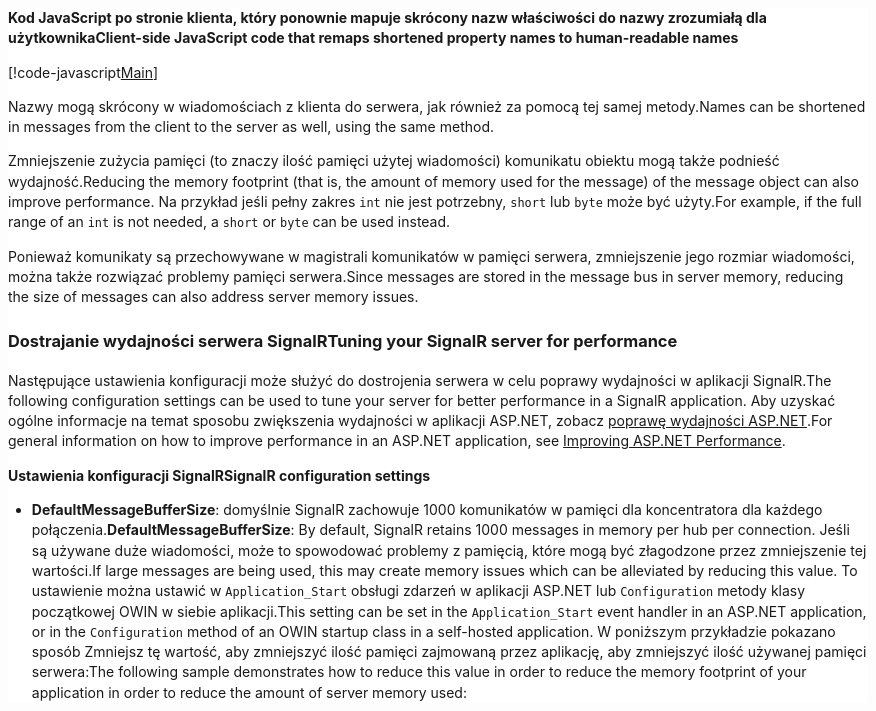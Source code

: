 <span data-ttu-id="f4b76-137">**Kod JavaScript po stronie klienta, który ponownie mapuje skrócony nazw właściwości do nazwy zrozumiałą dla użytkownika**</span><span class="sxs-lookup"><span data-stu-id="f4b76-137">**Client-side JavaScript code that remaps shortened property names to human-readable names**</span></span>

[!code-javascript[Main](signalr-performance/samples/sample2.js)]

<span data-ttu-id="f4b76-138">Nazwy mogą skrócony w wiadomościach z klienta do serwera, jak również za pomocą tej samej metody.</span><span class="sxs-lookup"><span data-stu-id="f4b76-138">Names can be shortened in messages from the client to the server as well, using the same method.</span></span>

<span data-ttu-id="f4b76-139">Zmniejszenie zużycia pamięci (to znaczy ilość pamięci użytej wiadomości) komunikatu obiektu mogą także podnieść wydajność.</span><span class="sxs-lookup"><span data-stu-id="f4b76-139">Reducing the memory footprint (that is, the amount of memory used for the message) of the message object can also improve performance.</span></span> <span data-ttu-id="f4b76-140">Na przykład jeśli pełny zakres `int` nie jest potrzebny, `short` lub `byte` może być użyty.</span><span class="sxs-lookup"><span data-stu-id="f4b76-140">For example, if the full range of an `int` is not needed, a `short` or `byte` can be used instead.</span></span>

<span data-ttu-id="f4b76-141">Ponieważ komunikaty są przechowywane w magistrali komunikatów w pamięci serwera, zmniejszenie jego rozmiar wiadomości, można także rozwiązać problemy pamięci serwera.</span><span class="sxs-lookup"><span data-stu-id="f4b76-141">Since messages are stored in the message bus in server memory, reducing the size of messages can also address server memory issues.</span></span>

<a id="tuning"></a>

### <a name="tuning-your-signalr-server-for-performance"></a><span data-ttu-id="f4b76-142">Dostrajanie wydajności serwera SignalR</span><span class="sxs-lookup"><span data-stu-id="f4b76-142">Tuning your SignalR server for performance</span></span>

<span data-ttu-id="f4b76-143">Następujące ustawienia konfiguracji może służyć do dostrojenia serwera w celu poprawy wydajności w aplikacji SignalR.</span><span class="sxs-lookup"><span data-stu-id="f4b76-143">The following configuration settings can be used to tune your server for better performance in a SignalR application.</span></span> <span data-ttu-id="f4b76-144">Aby uzyskać ogólne informacje na temat sposobu zwiększenia wydajności w aplikacji ASP.NET, zobacz [poprawę wydajności ASP.NET](https://msdn.microsoft.com/en-us/library/ff647787.aspx).</span><span class="sxs-lookup"><span data-stu-id="f4b76-144">For general information on how to improve performance in an ASP.NET application, see [Improving ASP.NET Performance](https://msdn.microsoft.com/en-us/library/ff647787.aspx).</span></span>

<span data-ttu-id="f4b76-145">**Ustawienia konfiguracji SignalR**</span><span class="sxs-lookup"><span data-stu-id="f4b76-145">**SignalR configuration settings**</span></span>

- <span data-ttu-id="f4b76-146">**DefaultMessageBufferSize**: domyślnie SignalR zachowuje 1000 komunikatów w pamięci dla koncentratora dla każdego połączenia.</span><span class="sxs-lookup"><span data-stu-id="f4b76-146">**DefaultMessageBufferSize**: By default, SignalR retains 1000 messages in memory per hub per connection.</span></span> <span data-ttu-id="f4b76-147">Jeśli są używane duże wiadomości, może to spowodować problemy z pamięcią, które mogą być złagodzone przez zmniejszenie tej wartości.</span><span class="sxs-lookup"><span data-stu-id="f4b76-147">If large messages are being used, this may create memory issues which can be alleviated by reducing this value.</span></span> <span data-ttu-id="f4b76-148">To ustawienie można ustawić w `Application_Start` obsługi zdarzeń w aplikacji ASP.NET lub `Configuration` metody klasy początkowej OWIN w siebie aplikacji.</span><span class="sxs-lookup"><span data-stu-id="f4b76-148">This setting can be set in the `Application_Start` event handler in an ASP.NET application, or in the `Configuration` method of an OWIN startup class in a self-hosted application.</span></span> <span data-ttu-id="f4b76-149">W poniższym przykładzie pokazano sposób Zmniejsz tę wartość, aby zmniejszyć ilość pamięci zajmowaną przez aplikację, aby zmniejszyć ilość używanej pamięci serwera:</span><span class="sxs-lookup"><span data-stu-id="f4b76-149">The following sample demonstrates how to reduce this value in order to reduce the memory footprint of your application in order to reduce the amount of server memory used:</span></span>
